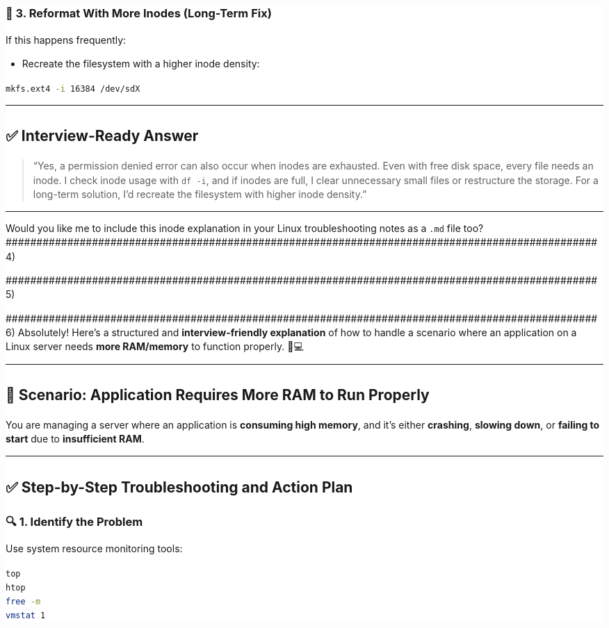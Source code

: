 ### 🔹 3. **Reformat With More Inodes (Long-Term Fix)**

If this happens frequently:
- Recreate the filesystem with a higher inode density:
```bash
mkfs.ext4 -i 16384 /dev/sdX
```

---

## ✅ Interview-Ready Answer

> “Yes, a permission denied error can also occur when inodes are exhausted. Even with free disk space, every file needs an inode. I check inode usage with `df -i`, and if inodes are full, I clear unnecessary small files or restructure the storage. For a long-term solution, I’d recreate the filesystem with higher inode density.”

---

Would you like me to include this inode explanation in your Linux troubleshooting notes as a `.md` file too?
################################################################################################
4)

################################################################################################
5)

################################################################################################
6)
Absolutely! Here’s a structured and **interview-friendly explanation** of how to handle a scenario where an application on a Linux server needs **more RAM/memory** to function properly. 🧠💻

---

## 🔧 Scenario: Application Requires More RAM to Run Properly

You are managing a server where an application is **consuming high memory**, and it’s either **crashing**, **slowing down**, or **failing to start** due to **insufficient RAM**.

---

## ✅ Step-by-Step Troubleshooting and Action Plan

### 🔍 1. **Identify the Problem**

Use system resource monitoring tools:

```bash
top
htop
free -m
vmstat 1
```
